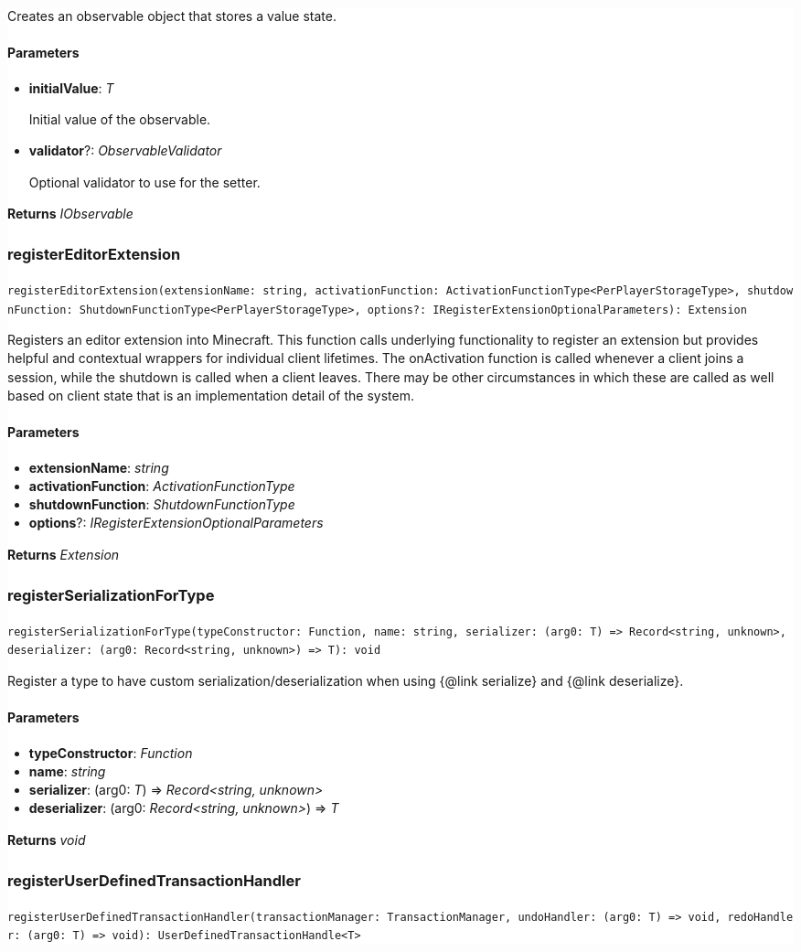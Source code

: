 Creates an observable object that stores a value state.

#### **Parameters**
- **initialValue**: *T*
  
  Initial value of the observable.
- **validator**?: *ObservableValidator<T>*
  
  Optional validator to use for the setter.

**Returns** *IObservable<T>*

### **registerEditorExtension**
`
registerEditorExtension(extensionName: string, activationFunction: ActivationFunctionType<PerPlayerStorageType>, shutdownFunction: ShutdownFunctionType<PerPlayerStorageType>, options?: IRegisterExtensionOptionalParameters): Extension
`

Registers an editor extension into Minecraft. This function calls underlying functionality to register an extension but provides helpful and contextual wrappers for individual client lifetimes. The onActivation function is called whenever a client joins a session, while the shutdown is called when a client leaves. There may be other circumstances in which these are called as well based on client state that is an implementation detail of the system.

#### **Parameters**
- **extensionName**: *string*
- **activationFunction**: *ActivationFunctionType<PerPlayerStorageType>*
- **shutdownFunction**: *ShutdownFunctionType<PerPlayerStorageType>*
- **options**?: *IRegisterExtensionOptionalParameters*

**Returns** *Extension*

### **registerSerializationForType**
`
registerSerializationForType(typeConstructor: Function, name: string, serializer: (arg0: T) => Record<string, unknown>, deserializer: (arg0: Record<string, unknown>) => T): void
`

Register a type to have custom serialization/deserialization when using {@link serialize} and {@link deserialize}.

#### **Parameters**
- **typeConstructor**: *Function*
- **name**: *string*
- **serializer**: (arg0: *T*) => *Record<string, unknown>*
- **deserializer**: (arg0: *Record<string, unknown>*) => *T*

**Returns** *void*

### **registerUserDefinedTransactionHandler**
`
registerUserDefinedTransactionHandler(transactionManager: TransactionManager, undoHandler: (arg0: T) => void, redoHandler: (arg0: T) => void): UserDefinedTransactionHandle<T>
`
